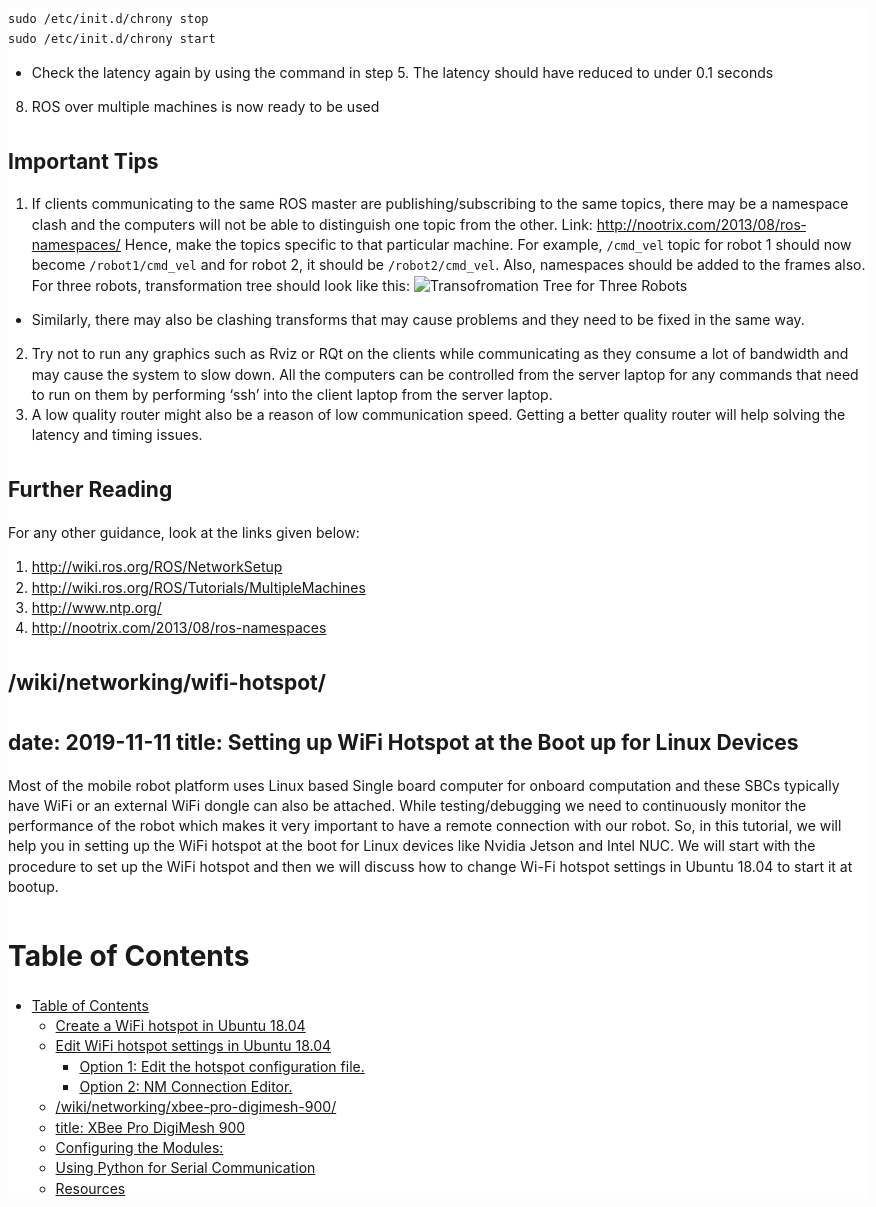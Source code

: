 ```
sudo /etc/init.d/chrony stop
sudo /etc/init.d/chrony start
```
  - Check the latency again by using the command in step 5. The latency should have reduced to under 0.1 seconds
8. ROS over multiple machines is now ready to be used

## Important Tips
1. If clients communicating to the same ROS master are publishing/subscribing to the same
topics, there may be a namespace clash and the computers will not be able to distinguish one topic from the other. Link: http://nootrix.com/2013/08/ros­namespaces/
Hence, make the topics specific to that particular machine. For example, `/cmd_vel` topic for robot 1 should now become `/robot1/cmd_vel` and for robot 2, it should be `/robot2/cmd_vel`. Also, namespaces should be added to the frames also. For three robots, transformation tree should look like this:
![Transofromation Tree for Three Robots](assets/ROSDistributed-1b70c.png)
  - Similarly, there may also be clashing transforms that may cause problems and they need to be fixed in the same way.
2. Try not to run any graphics such as Rviz or RQt on the clients while communicating as they consume a lot of bandwidth and may cause the system to slow down.
All the computers can be controlled from the server laptop for any commands that need to run on them by performing ‘ssh’ into the client laptop from the server laptop.
3. A low quality router might also be a reason of low communication speed. Getting a better
quality router will help solving the latency and timing issues.

## Further Reading
For any other guidance, look at the links given below:
1. http://wiki.ros.org/ROS/NetworkSetup
2. http://wiki.ros.org/ROS/Tutorials/MultipleMachines
3. http://www.ntp.org/
4. http://nootrix.com/2013/08/ros­-namespaces


/wiki/networking/wifi-hotspot/
---
date: 2019-11-11
title: Setting up WiFi Hotspot at the Boot up for Linux Devices 
---

Most of the mobile robot platform uses Linux based Single board computer for onboard computation and these SBCs typically have WiFi or an external WiFi dongle can also be attached. While testing/debugging we need to continuously monitor the performance of the robot which makes it very important to have a remote connection with our robot. So, in this tutorial, we will help you in setting up the WiFi hotspot at the boot for Linux devices like Nvidia Jetson and Intel NUC. We will start with the procedure to set up the WiFi hotspot and then we will discuss how to change Wi-Fi hotspot settings in Ubuntu 18.04 to start it at bootup.

# Table of Contents
- [Table of Contents](#table-of-contents)
  - [Create a WiFi hotspot in Ubuntu 18.04](#create-a-wifi-hotspot-in-ubuntu-1804)
  - [Edit WiFi hotspot settings in Ubuntu 18.04](#edit-wifi-hotspot-settings-in-ubuntu-1804)
      - [Option 1: Edit the hotspot configuration file.](#option-1-edit-the-hotspot-configuration-file)
      - [Option 2: NM Connection Editor.](#option-2-nm-connection-editor)
  - [/wiki/networking/xbee-pro-digimesh-900/](#wikinetworkingxbee-pro-digimesh-900)
  - [title: XBee Pro DigiMesh 900](#title-xbee-pro-digimesh-900)
  - [Configuring the Modules:](#configuring-the-modules)
  - [Using Python for Serial Communication](#using-python-for-serial-communication)
  - [Resources](#resources)
